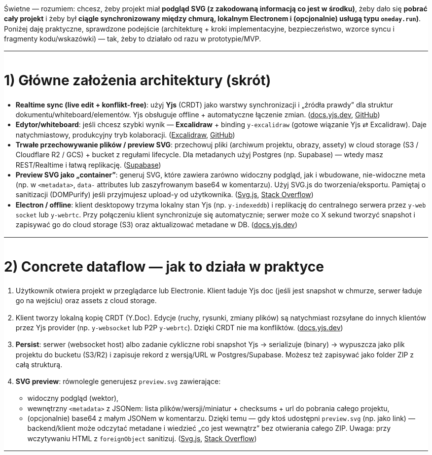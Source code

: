 Świetne — rozumiem: chcesz, żeby projekt miał **podgląd SVG (z zakodowaną informacją co jest w środku)**, żeby dało się **pobrać cały projekt** i żeby był **ciągle synchronizowany między chmurą, lokalnym Electronem i (opcjonalnie) usługą typu `oneday.run`)**. Poniżej daję praktyczne, sprawdzone podejście (architekturę + kroki implementacyjne, bezpieczeństwo, wzorce syncu i fragmenty kodu/wskazówki) — tak, żeby to działało od razu w prototypie/MVP.

---

# 1) Główne założenia architektury (skrót)

* **Realtime sync (live edit + konflikt-free)**: użyj **Yjs** (CRDT) jako warstwy synchronizacji i „źródła prawdy” dla struktur dokumentu/whiteboard/elementów. Yjs obsługuje offline + automatyczne łączenie zmian. ([docs.yjs.dev][1], [GitHub][2])
* **Edytor/whiteboard**: jeśli chcesz szybki wynik — **Excalidraw** + binding `y-excalidraw` (gotowe wiązanie Yjs ⇄ Excalidraw). Daje natychmiastowy, produkcyjny tryb kolaboracji. ([Excalidraw][3], [GitHub][4])
* **Trwałe przechowywanie plików / preview SVG**: przechowuj pliki (archiwum projektu, obrazy, assety) w cloud storage (S3 / Cloudflare R2 / GCS) + bucket z regułami lifecycle. Dla metadanych użyj Postgres (np. Supabase) — wtedy masz REST/Realtime i łatwą replikację. ([Supabase][5])
* **Preview SVG jako „container”**: generuj SVG, które zawiera zarówno widoczny podgląd, jak i wbudowane, nie-widoczne meta (np. w `<metadata>`, `data-` attributes lub zaszyfrowanym base64 w komentarzu). Użyj SVG.js do tworzenia/eksportu. Pamiętaj o sanitizacji (DOMPurify) jeśli przyjmujesz upload-y od użytkownika. ([Svg.js][6], [Stack Overflow][7])
* **Electron / offline**: klient desktopowy trzyma lokalny stan Yjs (np. `y-indexeddb`) i replikację do centralnego serwera przez `y-websocket` lub `y-webrtc`. Przy połączeniu klient synchronizuje się automatycznie; serwer może co X sekund tworzyć snapshot i zapisywać go do cloud storage (S3) oraz aktualizować metadane w DB. ([docs.yjs.dev][1])

---

# 2) Concrete dataflow — jak to działa w praktyce

1. Użytkownik otwiera projekt w przeglądarce lub Electronie. Klient ładuje Yjs doc (jeśli jest snapshot w chmurze, serwer ładuje go na wejściu) oraz assets z cloud storage.
2. Klient tworzy lokalną kopię CRDT (Y.Doc). Edycje (ruchy, rysunki, zmiany plików) są natychmiast rozsyłane do innych klientów przez Yjs provider (np. `y-websocket` lub P2P `y-webrtc`). Dzięki CRDT nie ma konfliktów. ([docs.yjs.dev][1])
3. **Persist**: serwer (websocket host) albo zadanie cykliczne robi snapshot Yjs → serializuje (binary) → wypuszcza jako plik projektu do bucketu (S3/R2) i zapisuje rekord z wersją/URL w Postgres/Supabase. Możesz też zapisywać jako folder ZIP z całą strukturą.
4. **SVG preview**: równolegle generujesz `preview.svg` zawierające:

    * widoczny podgląd (wektor),
    * wewnętrzny `<metadata>` z JSONem: lista plików/wersji/miniatur + checksums + url do pobrania całego projektu,
    * (opcjonalnie) base64 z małym JSONem w komentarzu.
      Dzięki temu — gdy ktoś udostępni `preview.svg` (np. jako link) — backend/klient może odczytać metadane i wiedzieć „co jest wewnątrz” bez otwierania całego ZIP. Uwaga: przy wczytywaniu HTML z `foreignObject` sanitizuj. ([Svg.js][6], [Stack Overflow][7])

---


[1]: https://docs.yjs.dev/?utm_source=chatgpt.com "Yjs Docs: Introduction"
[2]: https://github.com/yjs/yjs?utm_source=chatgpt.com "yjs/yjs: Shared data types for building collaborative software"
[3]: https://docs.excalidraw.com/docs/%40excalidraw/excalidraw/integration?utm_source=chatgpt.com "Integration | Excalidraw developer docs"
[4]: https://github.com/RahulBadenkal/y-excalidraw?utm_source=chatgpt.com "RahulBadenkal/y-excalidraw"
[5]: https://supabase.com/features/file-storage?utm_source=chatgpt.com "File storage | Supabase Features"
[6]: https://svgjs.dev/?utm_source=chatgpt.com "SVG.js v3.2 | Home"
[7]: https://stackoverflow.com/questions/10557137/are-user-uploaded-svgs-an-xss-risk-how-can-you-sanitize-an-svg?utm_source=chatgpt.com "Are user-uploaded SVGs an XSS risk? How can you ..."
[8]: https://www.onedayrun.com/?utm_source=chatgpt.com "www | Landing Page for oneday.run = onedayrun.com"
[9]: https://go.oneday.com/?utm_source=chatgpt.com "OneDay"
[10]: https://github.com/cure53/DOMPurify/issues/469?utm_source=chatgpt.com "SVG code incorrectly removed #469 - cure53/DOMPurify"